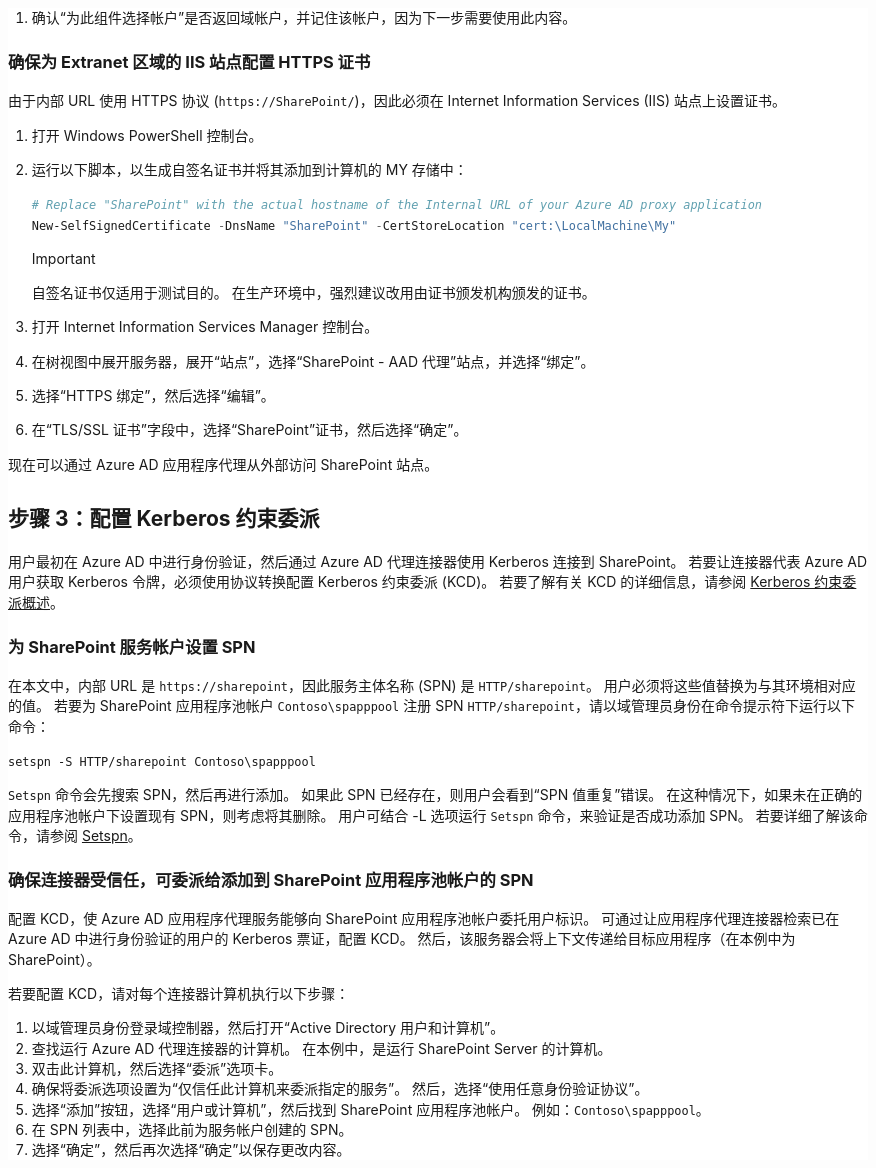 1. 确认“为此组件选择帐户”是否返回域帐户，并记住该帐户，因为下一步需要使用此内容。

### <a name="make-sure-that-an-https-certificate-is-configured-for-the-iis-site-of-the-extranet-zone"></a>确保为 Extranet 区域的 IIS 站点配置 HTTPS 证书

由于内部 URL 使用 HTTPS 协议 (`https://SharePoint/`)，因此必须在 Internet Information Services (IIS) 站点上设置证书。

1. 打开 Windows PowerShell 控制台。
1. 运行以下脚本，以生成自签名证书并将其添加到计算机的 MY 存储中：

   ```powershell
   # Replace "SharePoint" with the actual hostname of the Internal URL of your Azure AD proxy application
   New-SelfSignedCertificate -DnsName "SharePoint" -CertStoreLocation "cert:\LocalMachine\My"
   ```

   > [!IMPORTANT]
   > 自签名证书仅适用于测试目的。 在生产环境中，强烈建议改用由证书颁发机构颁发的证书。

1. 打开 Internet Information Services Manager 控制台。
1. 在树视图中展开服务器，展开“站点”，选择“SharePoint - AAD 代理”站点，并选择“绑定”。
1. 选择“HTTPS 绑定”，然后选择“编辑”。
1. 在“TLS/SSL 证书”字段中，选择“SharePoint”证书，然后选择“确定”。

现在可以通过 Azure AD 应用程序代理从外部访问 SharePoint 站点。

## <a name="step-3-configure-kerberos-constrained-delegation"></a>步骤 3：配置 Kerberos 约束委派

用户最初在 Azure AD 中进行身份验证，然后通过 Azure AD 代理连接器使用 Kerberos 连接到 SharePoint。 若要让连接器代表 Azure AD 用户获取 Kerberos 令牌，必须使用协议转换配置 Kerberos 约束委派 (KCD)。 若要了解有关 KCD 的详细信息，请参阅 [Kerberos 约束委派概述](/previous-versions/windows/it-pro/windows-server-2012-R2-and-2012/jj553400(v=ws.11))。

### <a name="set-the-spn-for-the-sharepoint-service-account"></a>为 SharePoint 服务帐户设置 SPN

在本文中，内部 URL 是 `https://sharepoint`，因此服务主体名称 (SPN) 是 `HTTP/sharepoint`。 用户必须将这些值替换为与其环境相对应的值。
若要为 SharePoint 应用程序池帐户 `Contoso\spapppool` 注册 SPN `HTTP/sharepoint`，请以域管理员身份在命令提示符下运行以下命令：

`setspn -S HTTP/sharepoint Contoso\spapppool`

`Setspn` 命令会先搜索 SPN，然后再进行添加。 如果此 SPN 已经存在，则用户会看到“SPN 值重复”错误。 在这种情况下，如果未在正确的应用程序池帐户下设置现有 SPN，则考虑将其删除。 用户可结合 -L 选项运行 `Setspn` 命令，来验证是否成功添加 SPN。 若要详细了解该命令，请参阅 [Setspn](/previous-versions/windows/it-pro/windows-server-2012-R2-and-2012/cc731241(v=ws.11))。

### <a name="make-sure-the-connector-is-trusted-for-delegation-to-the-spn-that-was-added-to-the-sharepoint-application-pool-account"></a>确保连接器受信任，可委派给添加到 SharePoint 应用程序池帐户的 SPN

配置 KCD，使 Azure AD 应用程序代理服务能够向 SharePoint 应用程序池帐户委托用户标识。 可通过让应用程序代理连接器检索已在 Azure AD 中进行身份验证的用户的 Kerberos 票证，配置 KCD。 然后，该服务器会将上下文传递给目标应用程序（在本例中为 SharePoint）。

若要配置 KCD，请对每个连接器计算机执行以下步骤：

1. 以域管理员身份登录域控制器，然后打开“Active Directory 用户和计算机”。
1. 查找运行 Azure AD 代理连接器的计算机。 在本例中，是运行 SharePoint Server 的计算机。
1. 双击此计算机，然后选择“委派”选项卡。
1. 确保将委派选项设置为“仅信任此计算机来委派指定的服务”。 然后，选择“使用任意身份验证协议”。
1. 选择“添加”按钮，选择“用户或计算机”，然后找到 SharePoint 应用程序池帐户。 例如：`Contoso\spapppool`。
1. 在 SPN 列表中，选择此前为服务帐户创建的 SPN。
1. 选择“确定”，然后再次选择“确定”以保存更改内容。
  